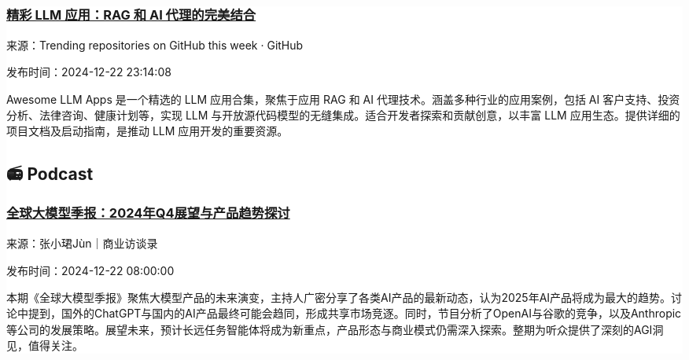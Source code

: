 ### [精彩 LLM 应用：RAG 和 AI 代理的完美结合](https://github.com/Shubhamsaboo/awesome-llm-apps)

来源：Trending repositories on GitHub this week · GitHub

发布时间：2024-12-22 23:14:08

Awesome LLM Apps 是一个精选的 LLM 应用合集，聚焦于应用 RAG 和 AI 代理技术。涵盖多种行业的应用案例，包括 AI 客户支持、投资分析、法律咨询、健康计划等，实现 LLM 与开放源代码模型的无缝集成。适合开发者探索和贡献创意，以丰富 LLM 应用生态。提供详细的项目文档及启动指南，是推动 LLM 应用开发的重要资源。

## 📻 Podcast

### [全球大模型季报：2024年Q4展望与产品趋势探讨](https://www.xiaoyuzhoufm.com/episode/6766a52a15a5fd520e6c86a9)

来源：张小珺Jùn｜商业访谈录

发布时间：2024-12-22 08:00:00

本期《全球大模型季报》聚焦大模型产品的未来演变，主持人广密分享了各类AI产品的最新动态，认为2025年AI产品将成为最大的趋势。讨论中提到，国外的ChatGPT与国内的AI产品最终可能会趋同，形成共享市场竞逐。同时，节目分析了OpenAI与谷歌的竞争，以及Anthropic等公司的发展策略。展望未来，预计长远任务智能体将成为新重点，产品形态与商业模式仍需深入探索。整期为听众提供了深刻的AGI洞见，值得关注。

